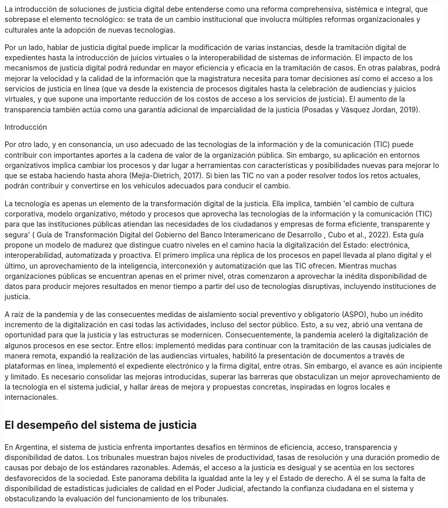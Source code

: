 La introducción de soluciones de justicia digital debe entenderse como una reforma comprehensiva, sistémica e integral, que sobrepase el elemento tecnológico: se trata de un cambio institucional que involucra múltiples reformas organizacionales y culturales ante la adopción de nuevas tecnologías.

Por un lado, hablar de justicia digital puede implicar la modificación de varias instancias, desde la tramitación digital de expedientes hasta la introducción de juicios virtuales o la interoperabilidad de sistemas de información. El impacto de los mecanismos de justicia digital podrá redundar en mayor eficiencia y eficacia en la tramitación de casos. En otras palabras, podrá mejorar la velocidad y la calidad de la información que la magistratura necesita para tomar decisiones así como el acceso a los servicios de justicia en línea (que va desde la existencia de procesos digitales hasta la celebración de audiencias y juicios virtuales, y que supone una importante reducción de los costos de acceso a los servicios de justicia). El aumento de la transparencia también actúa como una garantía adicional de imparcialidad de la justicia (Posadas y Vásquez Jordan, 2019).

Introducción

Por otro lado, y en consonancia, un uso adecuado de las tecnologías de la información y de la comunicación (TIC) puede contribuir con importantes aportes a la cadena de valor de la organización pública. Sin embargo, su aplicación en entornos organizativos implica cambiar los procesos y dar lugar a herramientas con características y posibilidades nuevas para mejorar lo que se estaba haciendo hasta ahora (Mejia-Dietrich, 2017). Si bien las TIC no van a poder resolver todos los retos actuales, podrán contribuir y convertirse en los vehículos adecuados para conducir el cambio.

La tecnología es apenas un elemento de la transformación digital de la justicia. Ella implica, también 'el cambio de cultura corporativa, modelo organizativo, método y procesos que aprovecha las tecnologías de la información y la comunicación (TIC) para que las instituciones públicas atiendan las necesidades de los ciudadanos y empresas de forma eficiente, transparente y segura' ( Guía de Transformación Digital del Gobierno del Banco Interamericano de Desarrollo , Cubo et al., 2022). Esta guía propone un modelo de madurez que distingue cuatro niveles en el camino hacia la digitalización del Estado: electrónica, interoperabilidad, automatizada y proactiva. El primero implica una réplica de los procesos en papel llevada al plano digital y el último, un aprovechamiento de la inteligencia, interconexión y automatización que las TIC ofrecen. Mientras muchas organizaciones públicas se encuentran apenas en el primer nivel, otras comenzaron a aprovechar la inédita disponibilidad de datos para producir mejores resultados en menor tiempo a partir del uso de tecnologías disruptivas, incluyendo instituciones de justicia.

A raíz de la pandemia y de las consecuentes medidas de aislamiento social preventivo y obligatorio (ASPO), hubo un inédito incremento de la digitalización en casi todas las actividades, incluso del sector público. Esto, a su vez, abrió una ventana de oportunidad para que la justicia y las estructuras se modernicen. Consecuentemente, la pandemia aceleró la digitalización de algunos procesos en ese sector. Entre ellos: implementó medidas para continuar con la tramitación de las causas judiciales de manera remota, expandió la realización de las audiencias virtuales, habilitó la presentación de documentos a través de plataformas en línea, implementó el expediente electrónico y la firma digital, entre otras. Sin embargo, el avance es aún incipiente y limitado. Es necesario consolidar las mejoras introducidas, superar las barreras que obstaculizan un mejor aprovechamiento de la tecnología en el sistema judicial, y hallar áreas de mejora y propuestas concretas, inspiradas en logros locales e internacionales.

## El desempeño del sistema de justicia

En Argentina, el sistema de justicia enfrenta importantes desafíos en términos de eficiencia, acceso, transparencia y disponibilidad de datos. Los tribunales muestran bajos niveles de productividad, tasas de resolución y una duración promedio de causas por debajo de los estándares razonables. Además, el acceso a la justicia es desigual y se acentúa en los sectores desfavorecidos de la sociedad. Este panorama debilita la igualdad ante la ley y el Estado de derecho. A él se suma la falta de disponibilidad de estadísticas judiciales de calidad en el Poder Judicial, afectando la confianza ciudadana en el sistema y obstaculizando la evaluación del funcionamiento de los tribunales.
